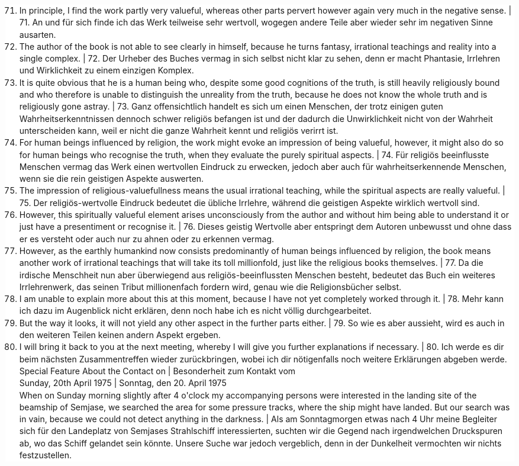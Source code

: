 71. In principle, I find the work partly very valueful, whereas other parts pervert however again very much in the negative sense.  | 71. An und für sich finde ich das Werk teilweise sehr wertvoll, wogegen andere Teile aber wieder sehr im negativen Sinne ausarten.   
72. The author of the book is not able to see clearly in himself, because he turns fantasy, irrational teachings and reality into a single complex.  | 72. Der Urheber des Buches vermag in sich selbst nicht klar zu sehen, denn er macht Phantasie, Irrlehren und Wirklichkeit zu einem einzigen Komplex.   
73. It is quite obvious that he is a human being who, despite some good cognitions of the truth, is still heavily religiously bound and who therefore is unable to distinguish the unreality from the truth, because he does not know the whole truth and is religiously gone astray.  | 73. Ganz offensichtlich handelt es sich um einen Menschen, der trotz einigen guten Wahrheitserkenntnissen dennoch schwer religiös befangen ist und der dadurch die Unwirklichkeit nicht von der Wahrheit unterscheiden kann, weil er nicht die ganze Wahrheit kennt und religiös verirrt ist.   
74. For human beings influenced by religion, the work might evoke an impression of being valueful, however, it might also do so for human beings who recognise the truth, when they evaluate the purely spiritual aspects.  | 74. Für religiös beeinflusste Menschen vermag das Werk einen wertvollen Eindruck zu erwecken, jedoch aber auch für wahrheitserkennende Menschen, wenn sie die rein geistigen Aspekte auswerten.   
75. The impression of religious-valuefullness means the usual irrational teaching, while the spiritual aspects are really valueful.  | 75. Der religiös-wertvolle Eindruck bedeutet die übliche Irrlehre, während die geistigen Aspekte wirklich wertvoll sind.   
76. However, this spiritually valueful element arises unconsciously from the author and without him being able to understand it or just have a presentiment or recognise it.  | 76. Dieses geistig Wertvolle aber entspringt dem Autoren unbewusst und ohne dass er es versteht oder auch nur zu ahnen oder zu erkennen vermag.   
77. However, as the earthly humankind now consists predominantly of human beings influenced by religion, the book means another work of irrational teachings that will take its toll millionfold, just like the religious books themselves.  | 77. Da die irdische Menschheit nun aber überwiegend aus religiös-beeinflussten Menschen besteht, bedeutet das Buch ein weiteres Irrlehrenwerk, das seinen Tribut millionenfach fordern wird, genau wie die Religionsbücher selbst.   
78. I am unable to explain more about this at this moment, because I have not yet completely worked through it.  | 78. Mehr kann ich dazu im Augenblick nicht erklären, denn noch habe ich es nicht völlig durchgearbeitet.   
79. But the way it looks, it will not yield any other aspect in the further parts either.  | 79. So wie es aber aussieht, wird es auch in den weiteren Teilen keinen andern Aspekt ergeben.   
80. I will bring it back to you at the next meeting, whereby I will give you further explanations if necessary.  | 80. Ich werde es dir beim nächsten Zusammentreffen wieder zurückbringen, wobei ich dir nötigenfalls noch weitere Erklärungen abgeben werde.   
Special Feature About the Contact on  | Besonderheit zum Kontakt vom   
Sunday, 20th April 1975  | Sonntag, den 20. April 1975   
When on Sunday morning slightly after 4 o'clock my accompanying persons were interested in the landing site of the beamship of Semjase, we searched the area for some pressure tracks, where the ship might have landed. But our search was in vain, because we could not detect anything in the darkness.  | Als am Sonntagmorgen etwas nach 4 Uhr meine Begleiter sich für den Landeplatz von Semjases Strahlschiff interessierten, suchten wir die Gegend nach irgendwelchen Druckspuren ab, wo das Schiff gelandet sein könnte. Unsere Suche war jedoch vergeblich, denn in der Dunkelheit vermochten wir nichts festzustellen.   